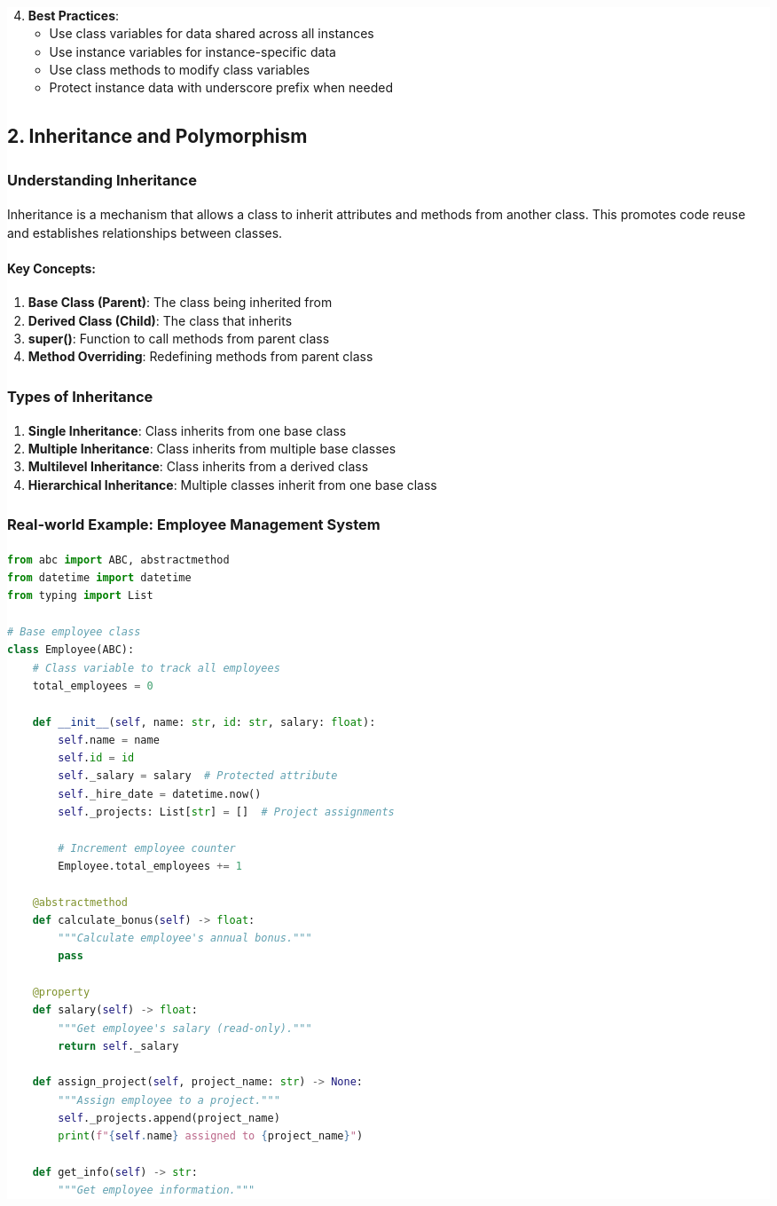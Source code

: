4. **Best Practices**:
   - Use class variables for data shared across all instances
   - Use instance variables for instance-specific data
   - Use class methods to modify class variables
   - Protect instance data with underscore prefix when needed

## 2. Inheritance and Polymorphism

### Understanding Inheritance
Inheritance is a mechanism that allows a class to inherit attributes and methods from another class. This promotes code reuse and establishes relationships between classes.

#### Key Concepts:
1. **Base Class (Parent)**: The class being inherited from
2. **Derived Class (Child)**: The class that inherits
3. **super()**: Function to call methods from parent class
4. **Method Overriding**: Redefining methods from parent class

### Types of Inheritance
1. **Single Inheritance**: Class inherits from one base class
2. **Multiple Inheritance**: Class inherits from multiple base classes
3. **Multilevel Inheritance**: Class inherits from a derived class
4. **Hierarchical Inheritance**: Multiple classes inherit from one base class

### Real-world Example: Employee Management System

```python
from abc import ABC, abstractmethod
from datetime import datetime
from typing import List

# Base employee class
class Employee(ABC):
    # Class variable to track all employees
    total_employees = 0
    
    def __init__(self, name: str, id: str, salary: float):
        self.name = name
        self.id = id
        self._salary = salary  # Protected attribute
        self._hire_date = datetime.now()
        self._projects: List[str] = []  # Project assignments
        
        # Increment employee counter
        Employee.total_employees += 1
    
    @abstractmethod
    def calculate_bonus(self) -> float:
        """Calculate employee's annual bonus."""
        pass
    
    @property
    def salary(self) -> float:
        """Get employee's salary (read-only)."""
        return self._salary
    
    def assign_project(self, project_name: str) -> None:
        """Assign employee to a project."""
        self._projects.append(project_name)
        print(f"{self.name} assigned to {project_name}")
    
    def get_info(self) -> str:
        """Get employee information."""
```
